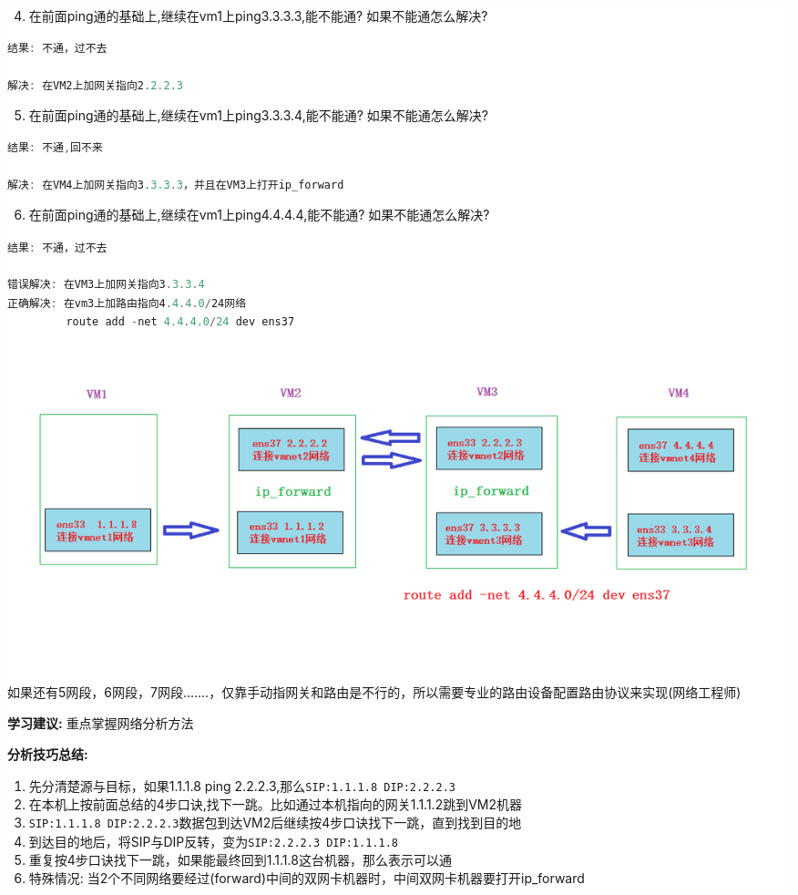 4. 在前面ping通的基础上,继续在vm1上ping3.3.3.3,能不能通? 如果不能通怎么解决?

~~~powershell
结果: 不通，过不去

解决: 在VM2上加网关指向2.2.2.3
~~~

5. 在前面ping通的基础上,继续在vm1上ping3.3.3.4,能不能通? 如果不能通怎么解决?

~~~powershell
结果: 不通,回不来

解决: 在VM4上加网关指向3.3.3.3，并且在VM3上打开ip_forward
~~~

6. 在前面ping通的基础上,继续在vm1上ping4.4.4.4,能不能通? 如果不能通怎么解决?

~~~powershell
结果: 不通，过不去

错误解决: 在VM3上加网关指向3.3.3.4
正确解决: 在vm3上加路由指向4.4.4.0/24网络
         route add -net 4.4.4.0/24 dev ens37
~~~



![1559533441324](图片/静态路由分析结果图.png)

​                                                                                                                                                                                                                                                                                         

如果还有5网段，6网段，7网段.......，仅靠手动指网关和路由是不行的，所以需要专业的路由设备配置路由协议来实现(网络工程师)



 **学习建议:** 重点掌握网络分析方法

 **分析技巧总结:**

1. 先分清楚源与目标，如果1.1.1.8 ping 2.2.2.3,那么`SIP:1.1.1.8 DIP:2.2.2.3`
2. 在本机上按前面总结的4步口诀,找下一跳。比如通过本机指向的网关1.1.1.2跳到VM2机器
3. `SIP:1.1.1.8 DIP:2.2.2.3`数据包到达VM2后继续按4步口诀找下一跳，直到找到目的地
4. 到达目的地后，将SIP与DIP反转，变为`SIP:2.2.2.3 DIP:1.1.1.8`
5. 重复按4步口诀找下一跳，如果能最终回到1.1.1.8这台机器，那么表示可以通
6. 特殊情况: 当2个不同网络要经过(forward)中间的双网卡机器时，中间双网卡机器要打开ip_forward
